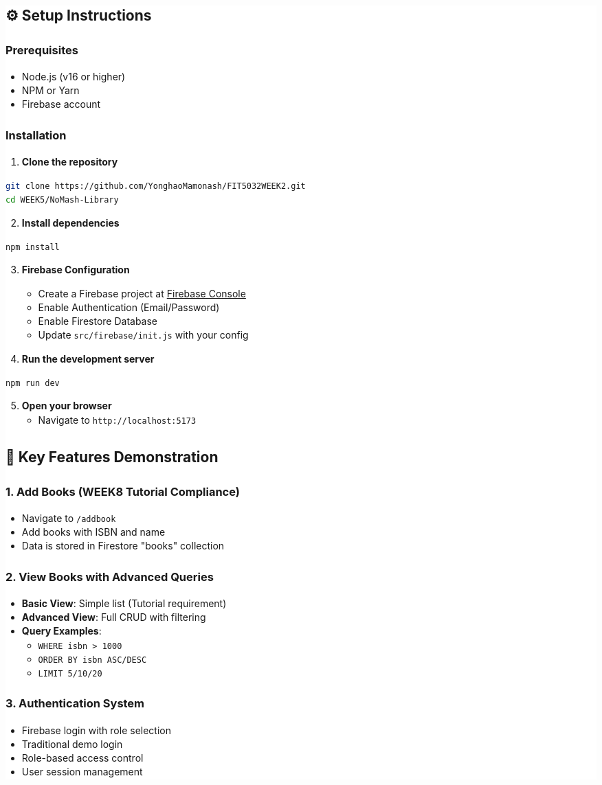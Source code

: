 ## ⚙️ Setup Instructions

### Prerequisites
- Node.js (v16 or higher)
- NPM or Yarn
- Firebase account

### Installation

1. **Clone the repository**
```sh
git clone https://github.com/YonghaoMamonash/FIT5032WEEK2.git
cd WEEK5/NoMash-Library
```

2. **Install dependencies**
```sh
npm install
```

3. **Firebase Configuration**
   - Create a Firebase project at [Firebase Console](https://console.firebase.google.com)
   - Enable Authentication (Email/Password)
   - Enable Firestore Database
   - Update `src/firebase/init.js` with your config

4. **Run the development server**
```sh
npm run dev
```

5. **Open your browser**
   - Navigate to `http://localhost:5173`

## 🎯 Key Features Demonstration

### 1. Add Books (WEEK8 Tutorial Compliance)
- Navigate to `/addbook`
- Add books with ISBN and name
- Data is stored in Firestore "books" collection

### 2. View Books with Advanced Queries
- **Basic View**: Simple list (Tutorial requirement)
- **Advanced View**: Full CRUD with filtering
- **Query Examples**:
  - `WHERE isbn > 1000`
  - `ORDER BY isbn ASC/DESC` 
  - `LIMIT 5/10/20`

### 3. Authentication System
- Firebase login with role selection
- Traditional demo login
- Role-based access control
- User session management
